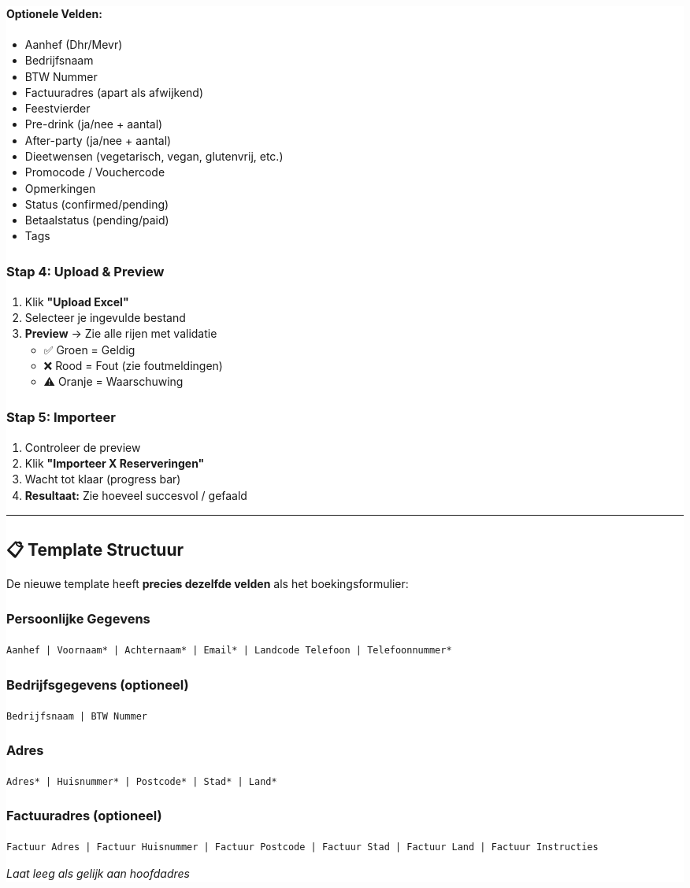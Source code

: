 #### **Optionele Velden:**
- Aanhef (Dhr/Mevr)
- Bedrijfsnaam
- BTW Nummer
- Factuuradres (apart als afwijkend)
- Feestvierder
- Pre-drink (ja/nee + aantal)
- After-party (ja/nee + aantal)
- Dieetwensen (vegetarisch, vegan, glutenvrij, etc.)
- Promocode / Vouchercode
- Opmerkingen
- Status (confirmed/pending)
- Betaalstatus (pending/paid)
- Tags

### **Stap 4: Upload & Preview**
1. Klik **"Upload Excel"**
2. Selecteer je ingevulde bestand
3. **Preview** → Zie alle rijen met validatie
   - ✅ Groen = Geldig
   - ❌ Rood = Fout (zie foutmeldingen)
   - ⚠️ Oranje = Waarschuwing

### **Stap 5: Importeer**
1. Controleer de preview
2. Klik **"Importeer X Reserveringen"**
3. Wacht tot klaar (progress bar)
4. **Resultaat:** Zie hoeveel succesvol / gefaald

---

## 📋 Template Structuur

De nieuwe template heeft **precies dezelfde velden** als het boekingsformulier:

### **Persoonlijke Gegevens**
```excel
Aanhef | Voornaam* | Achternaam* | Email* | Landcode Telefoon | Telefoonnummer*
```

### **Bedrijfsgegevens (optioneel)**
```excel
Bedrijfsnaam | BTW Nummer
```

### **Adres**
```excel
Adres* | Huisnummer* | Postcode* | Stad* | Land*
```

### **Factuuradres (optioneel)**
```excel
Factuur Adres | Factuur Huisnummer | Factuur Postcode | Factuur Stad | Factuur Land | Factuur Instructies
```
*Laat leeg als gelijk aan hoofdadres*

